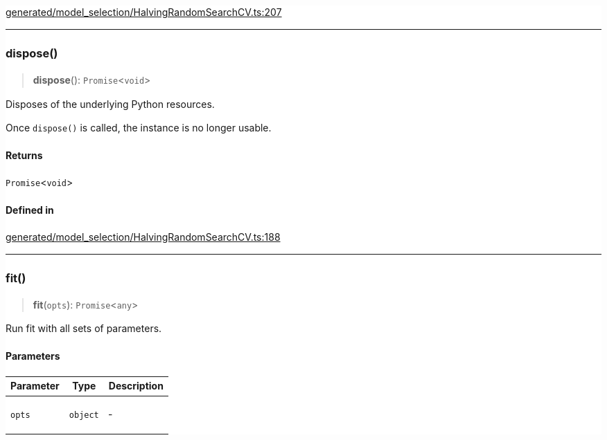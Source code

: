[generated/model\_selection/HalvingRandomSearchCV.ts:207](https://github.com/transitive-bullshit/scikit-learn-ts/blob/d136d90c5cb653f22204ec450ae61706606a5b96/packages/sklearn/src/generated/model_selection/HalvingRandomSearchCV.ts#L207)

***

### dispose()

> **dispose**(): `Promise`\<`void`\>

Disposes of the underlying Python resources.

Once `dispose()` is called, the instance is no longer usable.

#### Returns

`Promise`\<`void`\>

#### Defined in

[generated/model\_selection/HalvingRandomSearchCV.ts:188](https://github.com/transitive-bullshit/scikit-learn-ts/blob/d136d90c5cb653f22204ec450ae61706606a5b96/packages/sklearn/src/generated/model_selection/HalvingRandomSearchCV.ts#L188)

***

### fit()

> **fit**(`opts`): `Promise`\<`any`\>

Run fit with all sets of parameters.

#### Parameters

<table>
<thead>
<tr>
<th>Parameter</th>
<th>Type</th>
<th>Description</th>
</tr>
</thead>
<tbody>
<tr>
<td>

`opts`

</td>
<td>

`object`

</td>
<td>

&hyphen;
